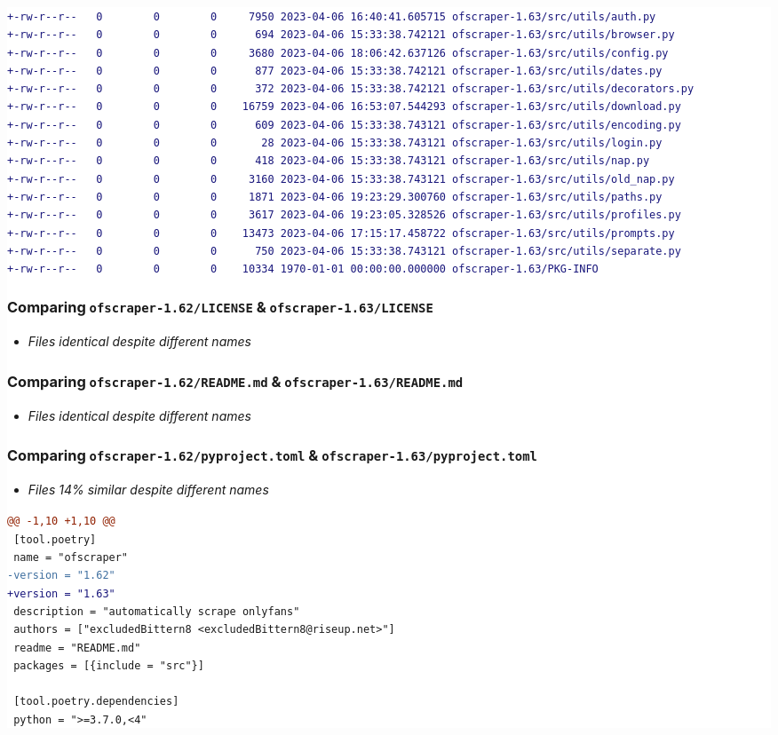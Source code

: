 ```diff
+-rw-r--r--   0        0        0     7950 2023-04-06 16:40:41.605715 ofscraper-1.63/src/utils/auth.py
+-rw-r--r--   0        0        0      694 2023-04-06 15:33:38.742121 ofscraper-1.63/src/utils/browser.py
+-rw-r--r--   0        0        0     3680 2023-04-06 18:06:42.637126 ofscraper-1.63/src/utils/config.py
+-rw-r--r--   0        0        0      877 2023-04-06 15:33:38.742121 ofscraper-1.63/src/utils/dates.py
+-rw-r--r--   0        0        0      372 2023-04-06 15:33:38.742121 ofscraper-1.63/src/utils/decorators.py
+-rw-r--r--   0        0        0    16759 2023-04-06 16:53:07.544293 ofscraper-1.63/src/utils/download.py
+-rw-r--r--   0        0        0      609 2023-04-06 15:33:38.743121 ofscraper-1.63/src/utils/encoding.py
+-rw-r--r--   0        0        0       28 2023-04-06 15:33:38.743121 ofscraper-1.63/src/utils/login.py
+-rw-r--r--   0        0        0      418 2023-04-06 15:33:38.743121 ofscraper-1.63/src/utils/nap.py
+-rw-r--r--   0        0        0     3160 2023-04-06 15:33:38.743121 ofscraper-1.63/src/utils/old_nap.py
+-rw-r--r--   0        0        0     1871 2023-04-06 19:23:29.300760 ofscraper-1.63/src/utils/paths.py
+-rw-r--r--   0        0        0     3617 2023-04-06 19:23:05.328526 ofscraper-1.63/src/utils/profiles.py
+-rw-r--r--   0        0        0    13473 2023-04-06 17:15:17.458722 ofscraper-1.63/src/utils/prompts.py
+-rw-r--r--   0        0        0      750 2023-04-06 15:33:38.743121 ofscraper-1.63/src/utils/separate.py
+-rw-r--r--   0        0        0    10334 1970-01-01 00:00:00.000000 ofscraper-1.63/PKG-INFO
```

### Comparing `ofscraper-1.62/LICENSE` & `ofscraper-1.63/LICENSE`

 * *Files identical despite different names*

### Comparing `ofscraper-1.62/README.md` & `ofscraper-1.63/README.md`

 * *Files identical despite different names*

### Comparing `ofscraper-1.62/pyproject.toml` & `ofscraper-1.63/pyproject.toml`

 * *Files 14% similar despite different names*

```diff
@@ -1,10 +1,10 @@
 [tool.poetry]
 name = "ofscraper"
-version = "1.62"
+version = "1.63"
 description = "automatically scrape onlyfans"
 authors = ["excludedBittern8 <excludedBittern8@riseup.net>"]
 readme = "README.md"
 packages = [{include = "src"}]
 
 [tool.poetry.dependencies]
 python = ">=3.7.0,<4"
```
